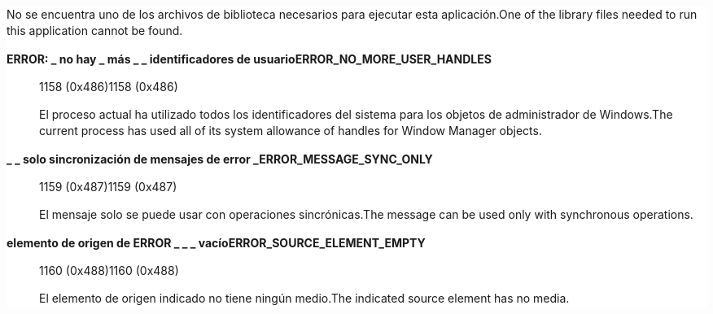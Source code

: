 
<span data-ttu-id="298d3-418">No se encuentra uno de los archivos de biblioteca necesarios para ejecutar esta aplicación.</span><span class="sxs-lookup"><span data-stu-id="298d3-418">One of the library files needed to run this application cannot be found.</span></span>


</dt> </dl> </dd> <dt>

<span data-ttu-id="298d3-419"><span id="ERROR_NO_MORE_USER_HANDLES"></span><span id="error_no_more_user_handles"></span>**ERROR: \_ no hay \_ más \_ \_ identificadores de usuario**</span><span class="sxs-lookup"><span data-stu-id="298d3-419"><span id="ERROR_NO_MORE_USER_HANDLES"></span><span id="error_no_more_user_handles"></span>**ERROR\_NO\_MORE\_USER\_HANDLES**</span></span>
</dt> <dd> <dl> <dt>

<span data-ttu-id="298d3-420">1158 (0x486)</span><span class="sxs-lookup"><span data-stu-id="298d3-420">1158 (0x486)</span></span>
</dt> <dt>



<span data-ttu-id="298d3-421">El proceso actual ha utilizado todos los identificadores del sistema para los objetos de administrador de Windows.</span><span class="sxs-lookup"><span data-stu-id="298d3-421">The current process has used all of its system allowance of handles for Window Manager objects.</span></span>


</dt> </dl> </dd> <dt>

<span data-ttu-id="298d3-422"><span id="ERROR_MESSAGE_SYNC_ONLY"></span><span id="error_message_sync_only"></span>**\_ \_ solo sincronización de mensajes de error \_**</span><span class="sxs-lookup"><span data-stu-id="298d3-422"><span id="ERROR_MESSAGE_SYNC_ONLY"></span><span id="error_message_sync_only"></span>**ERROR\_MESSAGE\_SYNC\_ONLY**</span></span>
</dt> <dd> <dl> <dt>

<span data-ttu-id="298d3-423">1159 (0x487)</span><span class="sxs-lookup"><span data-stu-id="298d3-423">1159 (0x487)</span></span>
</dt> <dt>



<span data-ttu-id="298d3-424">El mensaje solo se puede usar con operaciones sincrónicas.</span><span class="sxs-lookup"><span data-stu-id="298d3-424">The message can be used only with synchronous operations.</span></span>


</dt> </dl> </dd> <dt>

<span data-ttu-id="298d3-425"><span id="ERROR_SOURCE_ELEMENT_EMPTY"></span><span id="error_source_element_empty"></span>**elemento de origen de ERROR \_ \_ \_ vacío**</span><span class="sxs-lookup"><span data-stu-id="298d3-425"><span id="ERROR_SOURCE_ELEMENT_EMPTY"></span><span id="error_source_element_empty"></span>**ERROR\_SOURCE\_ELEMENT\_EMPTY**</span></span>
</dt> <dd> <dl> <dt>

<span data-ttu-id="298d3-426">1160 (0x488)</span><span class="sxs-lookup"><span data-stu-id="298d3-426">1160 (0x488)</span></span>
</dt> <dt>



<span data-ttu-id="298d3-427">El elemento de origen indicado no tiene ningún medio.</span><span class="sxs-lookup"><span data-stu-id="298d3-427">The indicated source element has no media.</span></span>
